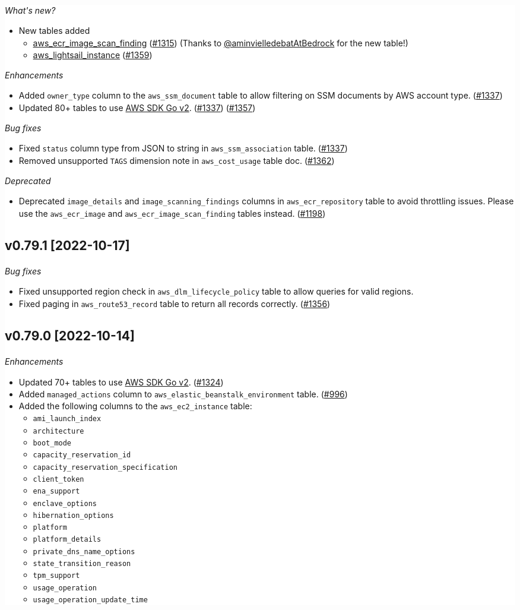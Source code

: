 _What's new?_

- New tables added
  - [aws_ecr_image_scan_finding](https://hub.steampipe.io/plugins/turbot/aws/tables/aws_ecr_image_scan_finding) ([#1315](https://github.com/turbot/steampipe-plugin-aws/pull/1315)) (Thanks to [@aminvielledebatAtBedrock](https://github.com/aminvielledebatAtBedrock) for the new table!)
  - [aws_lightsail_instance](https://hub.steampipe.io/plugins/turbot/aws/tables/aws_lightsail_instance) ([#1359](https://github.com/turbot/steampipe-plugin-aws/pull/1359))

_Enhancements_

- Added `owner_type` column to the `aws_ssm_document` table to allow filtering on SSM documents by AWS account type. ([#1337](https://github.com/turbot/steampipe-plugin-aws/pull/1337))
- Updated 80+ tables to use [AWS SDK Go v2](https://github.com/aws/aws-sdk-go-v2). ([#1337](https://github.com/turbot/steampipe-plugin-aws/pull/1337)) ([#1357](https://github.com/turbot/steampipe-plugin-aws/pull/1357))

_Bug fixes_

- Fixed `status` column type from JSON to string in `aws_ssm_association` table. ([#1337](https://github.com/turbot/steampipe-plugin-aws/pull/1337))
- Removed unsupported `TAGS` dimension note in `aws_cost_usage` table doc. ([#1362](https://github.com/turbot/steampipe-plugin-aws/pull/1362))

_Deprecated_

- Deprecated `image_details` and `image_scanning_findings` columns in `aws_ecr_repository` table to avoid throttling issues. Please use the `aws_ecr_image` and `aws_ecr_image_scan_finding` tables instead. ([#1198](https://github.com/turbot/steampipe-plugin-aws/pull/1198))

## v0.79.1 [2022-10-17]

_Bug fixes_

- Fixed unsupported region check in `aws_dlm_lifecycle_policy` table to allow queries for valid regions.
- Fixed paging in `aws_route53_record` table to return all records correctly. ([#1356](https://github.com/turbot/steampipe-plugin-aws/pull/1356))

## v0.79.0 [2022-10-14]

_Enhancements_

- Updated 70+ tables to use [AWS SDK Go v2](https://github.com/aws/aws-sdk-go-v2). ([#1324](https://github.com/turbot/steampipe-plugin-aws/pull/1324))
- Added `managed_actions` column to `aws_elastic_beanstalk_environment` table. ([#996](https://github.com/turbot/steampipe-plugin-aws/pull/996))
- Added the following columns to the `aws_ec2_instance` table:
  - `ami_launch_index`
  - `architecture`
  - `boot_mode`
  - `capacity_reservation_id`
  - `capacity_reservation_specification`
  - `client_token`
  - `ena_support`
  - `enclave_options`
  - `hibernation_options`
  - `platform`
  - `platform_details`
  - `private_dns_name_options`
  - `state_transition_reason`
  - `tpm_support`
  - `usage_operation`
  - `usage_operation_update_time`
